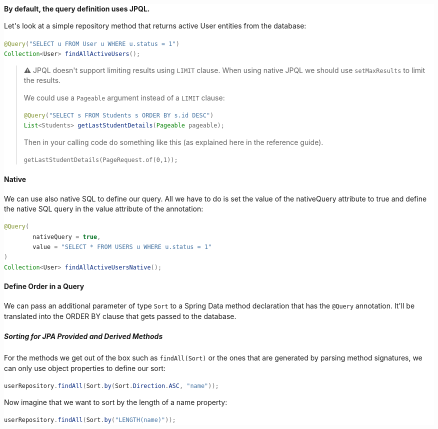 **By default, the query definition uses JPQL.**

Let's look at a simple repository method that returns active User entities from the database:

```java
@Query("SELECT u FROM User u WHERE u.status = 1")
Collection<User> findAllActiveUsers();
```

> ⚠️ JPQL doesn't support limiting results using `LIMIT` clause. When using native JPQL we should use `setMaxResults` to
> limit the results.
> 
> We could use a `Pageable` argument instead of a `LIMIT` clause:
>
> ```java
> @Query("SELECT s FROM Students s ORDER BY s.id DESC")
> List<Students> getLastStudentDetails(Pageable pageable);
> ```
>
> Then in your calling code do something like this (as explained here in the reference guide).
>
> `getLastStudentDetails(PageRequest.of(0,1));`

#### Native

We can use also native SQL to define our query. All we have to do is set the value of the nativeQuery attribute to true
and define the native SQL query in the value attribute of the annotation:

```java
@Query(
        nativeQuery = true,
        value = "SELECT * FROM USERS u WHERE u.status = 1"
)
Collection<User> findAllActiveUsersNative();
```

#### Define Order in a Query

We can pass an additional parameter of type `Sort` to a Spring Data method declaration that has the `@Query` annotation.
It'll be translated into the ORDER BY clause that gets passed to the database.

##### Sorting for JPA Provided and Derived Methods

For the methods we get out of the box such as `findAll(Sort)` or the ones that are generated by parsing method
signatures, we can only use object properties to define our sort:

```java
userRepository.findAll(Sort.by(Sort.Direction.ASC, "name"));
```

Now imagine that we want to sort by the length of a name property:

```java
userRepository.findAll(Sort.by("LENGTH(name)"));
```
